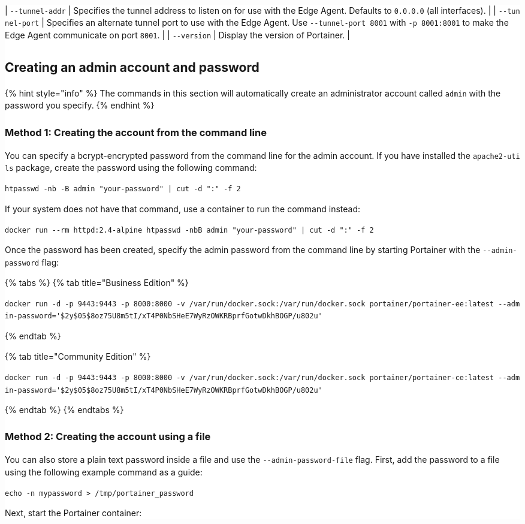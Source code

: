 | `--tunnel-addr`                                        | Specifies the tunnel address to listen on for use with the Edge Agent. Defaults to `0.0.0.0` (all interfaces).                                                                |
| `--tunnel-port`                                        | Specifies an alternate tunnel port to use with the Edge Agent. Use `--tunnel-port 8001` with `-p 8001:8001` to make the Edge Agent communicate on port `8001`.                |
| `--version`                                            | Display the version of Portainer.                                                                                                                                             |

## Creating an admin account and password

{% hint style="info" %}
The commands in this section will automatically create an administrator account called `admin` with the password you specify.
{% endhint %}

### Method 1: Creating the account from the command line

You can specify a bcrypt-encrypted password from the command line for the admin account. If you have installed the `apache2-utils` package, create the password using the following command:&#x20;

```
htpasswd -nb -B admin "your-password" | cut -d ":" -f 2
```

If your system does not have that command, use a container to run the command instead:

```
docker run --rm httpd:2.4-alpine htpasswd -nbB admin "your-password" | cut -d ":" -f 2
```

Once the password has been created, specify the admin password from the command line by starting Portainer with the `--admin-password` flag:

{% tabs %}
{% tab title="Business Edition" %}
```
docker run -d -p 9443:9443 -p 8000:8000 -v /var/run/docker.sock:/var/run/docker.sock portainer/portainer-ee:latest --admin-password='$2y$05$8oz75U8m5tI/xT4P0NbSHeE7WyRzOWKRBprfGotwDkhBOGP/u802u'
```
{% endtab %}

{% tab title="Community Edition" %}
```
docker run -d -p 9443:9443 -p 8000:8000 -v /var/run/docker.sock:/var/run/docker.sock portainer/portainer-ce:latest --admin-password='$2y$05$8oz75U8m5tI/xT4P0NbSHeE7WyRzOWKRBprfGotwDkhBOGP/u802u'
```
{% endtab %}
{% endtabs %}

### Method 2: Creating the account using a file

You can also store a plain text password inside a file and use the `--admin-password-file` flag. First, add the password to a file using the following example command as a guide:

```
echo -n mypassword > /tmp/portainer_password
```

Next, start the Portainer container:
